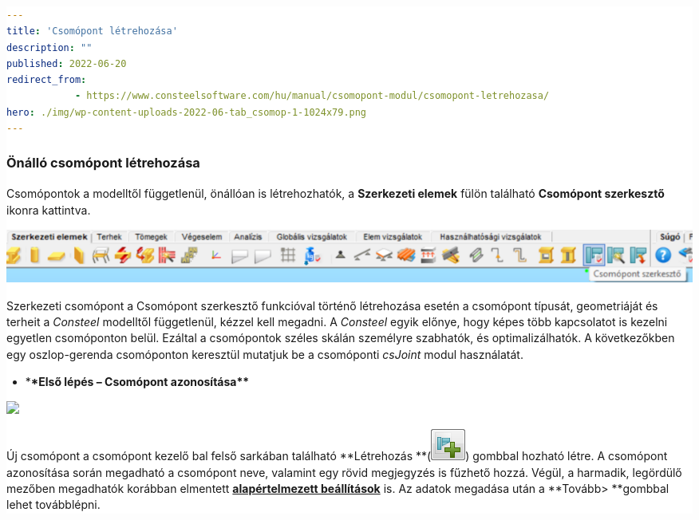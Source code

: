 ```yaml
---
title: 'Csomópont létrehozása'
description: ""
published: 2022-06-20
redirect_from: 
            - https://www.consteelsoftware.com/hu/manual/csomopont-modul/csomopont-letrehozasa/
hero: ./img/wp-content-uploads-2022-06-tab_csomop-1-1024x79.png
---
```







### Önálló csomópont létrehozása





Csomópontok a modelltől függetlenül, önállóan is létrehozhatók, a **Szerkezeti elemek** fülön található **Csomópont szerkesztő** ikonra kattintva.





[![](./img/wp-content-uploads-2022-06-tab_csomop-1-1024x79.png)](https://consteelsoftware.com/wp-content/uploads/2022/06/tab_csomop-1.png)





Szerkezeti csomópont a Csomópont szerkesztő funkcióval történő létrehozása esetén a csomópont típusát, geometriáját és terheit a _Consteel_ modelltől függetlenül, kézzel kell megadni. A _Consteel_ egyik előnye, hogy képes több kapcsolatot is kezelni egyetlen csomóponton belül. Ezáltal a csomópontok széles skálán személyre szabhatók, és optimalizálhatók. A következőkben egy oszlop-gerenda csomóponton keresztül mutatjuk be a csomóponti _csJoint_ modul használatát.





- \***\*Első lépés – Csomópont azonosítása\*\***





[![](https://consteelsoftware.com/wp-content/uploads/2022/06/dial_csomop_letrehozasmodja.png)](./img/wp-content-uploads-2022-06-dial_csomop_letrehozasmodja.png)





Új csomópont a csomópont kezelő bal felső sarkában található **Létrehozás **(![](./img/wp-content-uploads-2021-04-14-3-create-button.png)) gombbal hozható létre. A csomópont azonosítása során megadható a csomópont neve, valamint egy rövid megjegyzés is fűzhető hozzá. Végül, a harmadik, legördülő mezőben megadhatók korábban elmentett **[alapértelmezett beállítások](#Default-joint-settings)** is. Az adatok megadása után a **Tovább> **gombbal lehet továbblépni.
